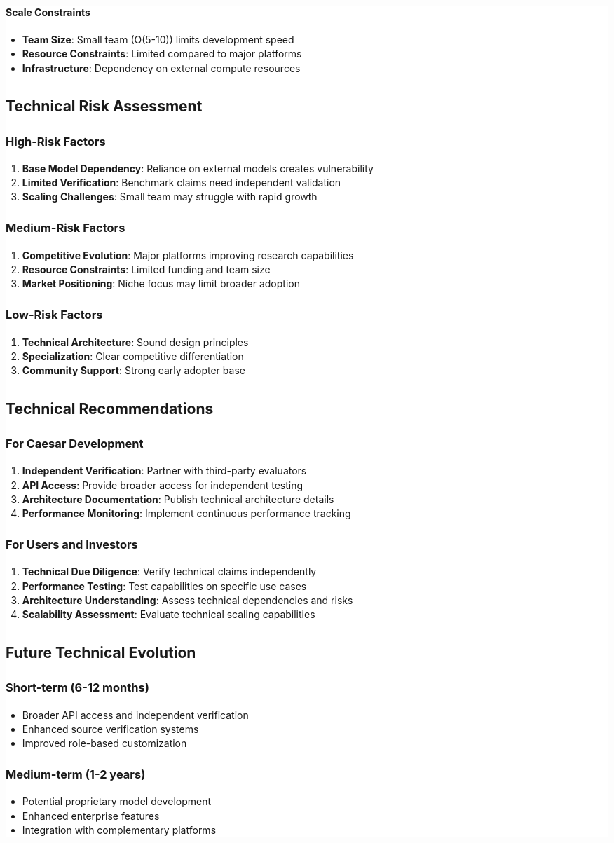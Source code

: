 #### Scale Constraints
- **Team Size**: Small team (O(5-10)) limits development speed
- **Resource Constraints**: Limited compared to major platforms
- **Infrastructure**: Dependency on external compute resources

## Technical Risk Assessment

### High-Risk Factors
1. **Base Model Dependency**: Reliance on external models creates vulnerability
2. **Limited Verification**: Benchmark claims need independent validation
3. **Scaling Challenges**: Small team may struggle with rapid growth

### Medium-Risk Factors
1. **Competitive Evolution**: Major platforms improving research capabilities
2. **Resource Constraints**: Limited funding and team size
3. **Market Positioning**: Niche focus may limit broader adoption

### Low-Risk Factors
1. **Technical Architecture**: Sound design principles
2. **Specialization**: Clear competitive differentiation
3. **Community Support**: Strong early adopter base

## Technical Recommendations

### For Caesar Development
1. **Independent Verification**: Partner with third-party evaluators
2. **API Access**: Provide broader access for independent testing
3. **Architecture Documentation**: Publish technical architecture details
4. **Performance Monitoring**: Implement continuous performance tracking

### For Users and Investors
1. **Technical Due Diligence**: Verify technical claims independently
2. **Performance Testing**: Test capabilities on specific use cases
3. **Architecture Understanding**: Assess technical dependencies and risks
4. **Scalability Assessment**: Evaluate technical scaling capabilities

## Future Technical Evolution

### Short-term (6-12 months)
- Broader API access and independent verification
- Enhanced source verification systems
- Improved role-based customization

### Medium-term (1-2 years)
- Potential proprietary model development
- Enhanced enterprise features
- Integration with complementary platforms

